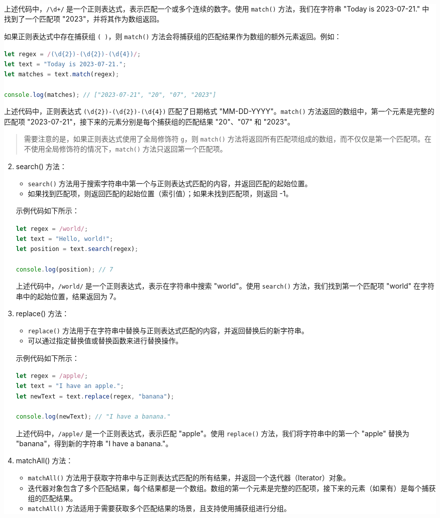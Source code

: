    上述代码中，`/\d+/` 是一个正则表达式，表示匹配一个或多个连续的数字。使用 `match()` 方法，我们在字符串 "Today is 2023-07-21." 中找到了一个匹配项 "2023"，并将其作为数组返回。

   如果正则表达式中存在捕获组 `( )`，则 `match()` 方法会将捕获组的匹配结果作为数组的额外元素返回。例如：

   ```javascript
   let regex = /(\d{2})-(\d{2})-(\d{4})/;
   let text = "Today is 2023-07-21.";
   let matches = text.match(regex);
   
   console.log(matches); // ["2023-07-21", "20", "07", "2023"]
   ```

   上述代码中，正则表达式 `(\d{2})-(\d{2})-(\d{4})` 匹配了日期格式 "MM-DD-YYYY"。`match()` 方法返回的数组中，第一个元素是完整的匹配项 "2023-07-21"，接下来的元素分别是每个捕获组的匹配结果 "20"、"07" 和 "2023"。

   >需要注意的是，如果正则表达式使用了全局修饰符 `g`，则 `match()` 方法将返回所有匹配项组成的数组，而不仅仅是第一个匹配项。在不使用全局修饰符的情况下，`match()` 方法只返回第一个匹配项。

2. search() 方法：

   - `search()` 方法用于搜索字符串中第一个与正则表达式匹配的内容，并返回匹配的起始位置。
   - 如果找到匹配项，则返回匹配的起始位置（索引值）；如果未找到匹配项，则返回 -1。

   示例代码如下所示：

   ```javascript
   let regex = /world/;
   let text = "Hello, world!";
   let position = text.search(regex);
   
   console.log(position); // 7
   ```

   上述代码中，`/world/` 是一个正则表达式，表示在字符串中搜索 "world"。使用 `search()` 方法，我们找到第一个匹配项 "world" 在字符串中的起始位置，结果返回为 7。

3. replace() 方法：

   - `replace()` 方法用于在字符串中替换与正则表达式匹配的内容，并返回替换后的新字符串。
   - 可以通过指定替换值或替换函数来进行替换操作。

   示例代码如下所示：

   ```javascript
   let regex = /apple/;
   let text = "I have an apple.";
   let newText = text.replace(regex, "banana");
   
   console.log(newText); // "I have a banana."
   ```

   上述代码中，`/apple/` 是一个正则表达式，表示匹配 "apple"。使用 `replace()` 方法，我们将字符串中的第一个 "apple" 替换为 "banana"，得到新的字符串 "I have a banana."。

4. matchAll() 方法：

   - `matchAll()` 方法用于获取字符串中与正则表达式匹配的所有结果，并返回一个迭代器（Iterator）对象。
   - 迭代器对象包含了多个匹配结果，每个结果都是一个数组。数组的第一个元素是完整的匹配项，接下来的元素（如果有）是每个捕获组的匹配结果。
   - `matchAll()` 方法适用于需要获取多个匹配结果的场景，且支持使用捕获组进行分组。
